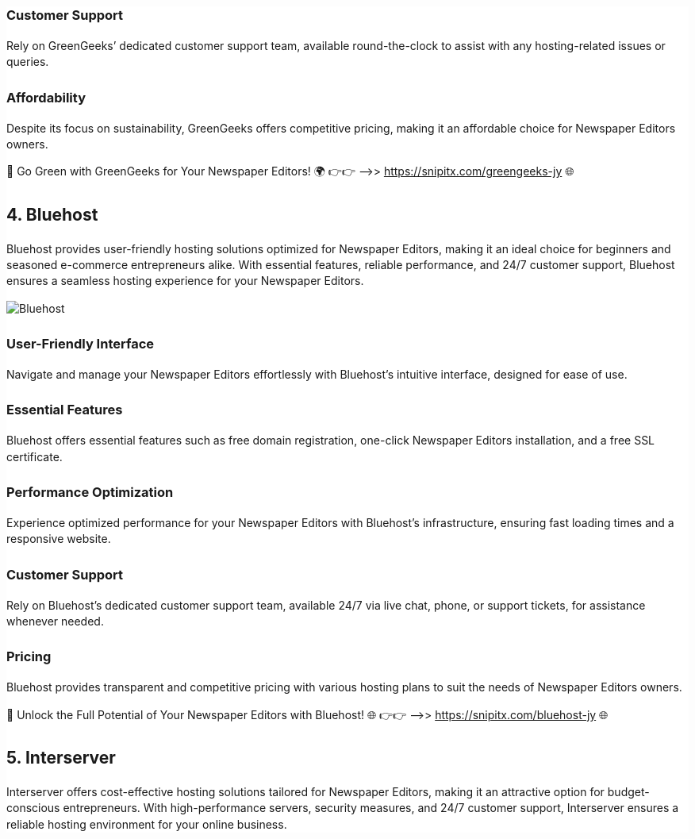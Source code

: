 ### Customer Support
Rely on GreenGeeks’ dedicated customer support team, available round-the-clock to assist with any hosting-related issues or queries.

### Affordability
Despite its focus on sustainability, GreenGeeks offers competitive pricing, making it an affordable choice for Newspaper Editors owners.

🌿 Go Green with GreenGeeks for Your Newspaper Editors! 🌍
👉👉 -->> https://snipitx.com/greengeeks-jy 🌐

## 4. Bluehost

Bluehost provides user-friendly hosting solutions optimized for Newspaper Editors, making it an ideal choice for beginners and seasoned e-commerce entrepreneurs alike. With essential features, reliable performance, and 24/7 customer support, Bluehost ensures a seamless hosting experience for your Newspaper Editors.

![Bluehost](https://i.imgur.com/PasFF9E.jpeg "Bluehost Hosting")

### User-Friendly Interface
Navigate and manage your Newspaper Editors effortlessly with Bluehost’s intuitive interface, designed for ease of use.

### Essential Features
Bluehost offers essential features such as free domain registration, one-click Newspaper Editors installation, and a free SSL certificate.

### Performance Optimization
Experience optimized performance for your Newspaper Editors with Bluehost’s infrastructure, ensuring fast loading times and a responsive website.

### Customer Support
Rely on Bluehost’s dedicated customer support team, available 24/7 via live chat, phone, or support tickets, for assistance whenever needed.

### Pricing
Bluehost provides transparent and competitive pricing with various hosting plans to suit the needs of Newspaper Editors owners.

🚀 Unlock the Full Potential of Your Newspaper Editors with Bluehost! 🌐
👉👉 -->> https://snipitx.com/bluehost-jy 🌐

## 5. Interserver

Interserver offers cost-effective hosting solutions tailored for Newspaper Editors, making it an attractive option for budget-conscious entrepreneurs. With high-performance servers, security measures, and 24/7 customer support, Interserver ensures a reliable hosting environment for your online business.
